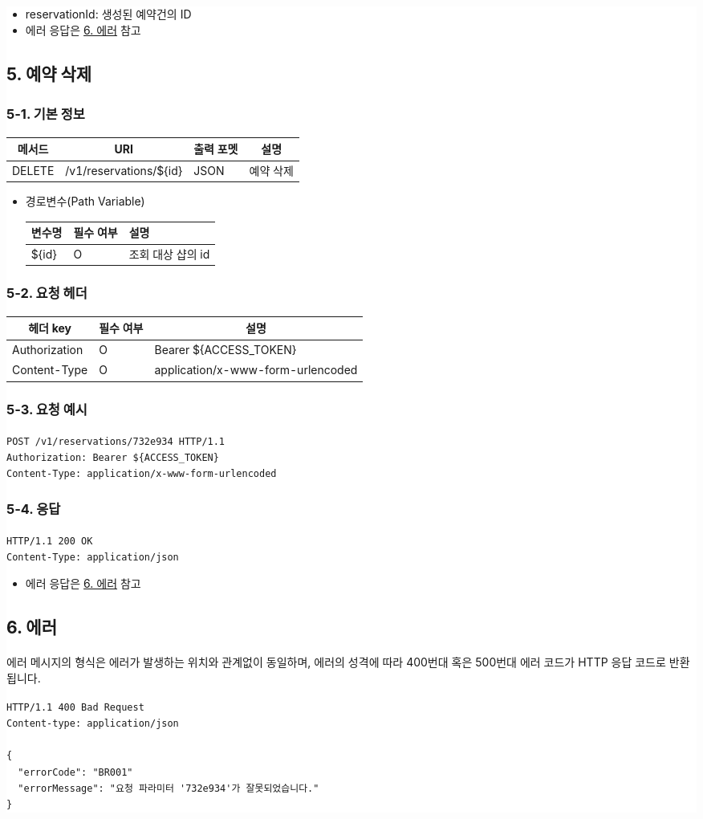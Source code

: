 - reservationId: 생성된 예약건의 ID
- 에러 응답은 [6. 에러](#6-에러) 참고



## 5. 예약 삭제

### 5-1. 기본 정보

| 메서드 | URI                    | 출력 포멧 | 설명      |
| ------ | ---------------------- | --------- | --------- |
| DELETE | /v1/reservations/${id} | JSON      | 예약 삭제 |

- 경로변수(Path Variable)

  | 변수명 | 필수 여부 | 설명              |
  | ------ | --------- | ----------------- |
  | ${id}  | O         | 조회 대상 샵의 id |



### 5-2. 요청 헤더

| 헤더 key      | 필수 여부 | 설명                                  |
| ------------- | --------- | ------------------------------------- |
| Authorization | O         | Bearer ${ACCESS_TOKEN} |
| Content-Type  | O         | application/x-www-form-urlencoded     |



### 5-3. 요청 예시

``` http
POST /v1/reservations/732e934 HTTP/1.1
Authorization: Bearer ${ACCESS_TOKEN}
Content-Type: application/x-www-form-urlencoded
```



### 5-4. 응답

``` http
HTTP/1.1 200 OK
Content-Type: application/json
```

- 에러 응답은 [6. 에러](#6-에러) 참고



## 6. 에러

에러 메시지의 형식은 에러가 발생하는 위치와 관계없이 동일하며, 에러의 성격에 따라 400번대 혹은 500번대 에러 코드가 HTTP 응답 코드로 반환됩니다.

``` http
HTTP/1.1 400 Bad Request
Content-type: application/json

{
  "errorCode": "BR001"
  "errorMessage": "요청 파라미터 '732e934'가 잘못되었습니다."
}
```
